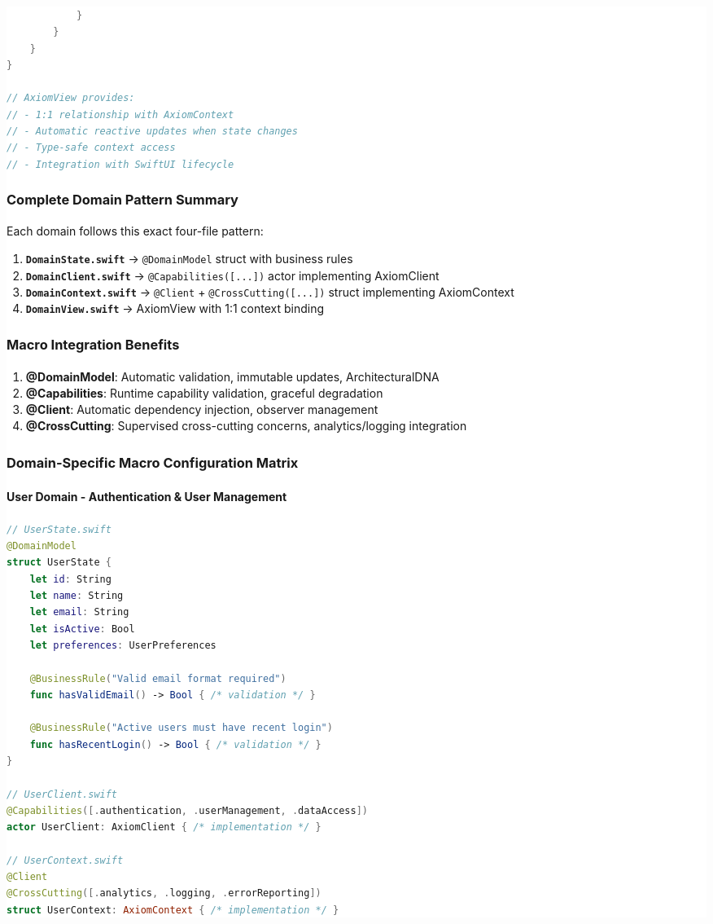 ```swift
            }
        }
    }
}

// AxiomView provides:
// - 1:1 relationship with AxiomContext
// - Automatic reactive updates when state changes
// - Type-safe context access
// - Integration with SwiftUI lifecycle
```

### **Complete Domain Pattern Summary**

Each domain follows this exact four-file pattern:

1. **`DomainState.swift`** → `@DomainModel` struct with business rules
2. **`DomainClient.swift`** → `@Capabilities([...])` actor implementing AxiomClient  
3. **`DomainContext.swift`** → `@Client` + `@CrossCutting([...])` struct implementing AxiomContext
4. **`DomainView.swift`** → AxiomView with 1:1 context binding

### **Macro Integration Benefits**

1. **@DomainModel**: Automatic validation, immutable updates, ArchitecturalDNA
2. **@Capabilities**: Runtime capability validation, graceful degradation
3. **@Client**: Automatic dependency injection, observer management
4. **@CrossCutting**: Supervised cross-cutting concerns, analytics/logging integration

### **Domain-Specific Macro Configuration Matrix**

#### **User Domain - Authentication & User Management**
```swift
// UserState.swift
@DomainModel
struct UserState {
    let id: String
    let name: String
    let email: String
    let isActive: Bool
    let preferences: UserPreferences
    
    @BusinessRule("Valid email format required")
    func hasValidEmail() -> Bool { /* validation */ }
    
    @BusinessRule("Active users must have recent login")
    func hasRecentLogin() -> Bool { /* validation */ }
}

// UserClient.swift
@Capabilities([.authentication, .userManagement, .dataAccess])
actor UserClient: AxiomClient { /* implementation */ }

// UserContext.swift
@Client
@CrossCutting([.analytics, .logging, .errorReporting])
struct UserContext: AxiomContext { /* implementation */ }
```
